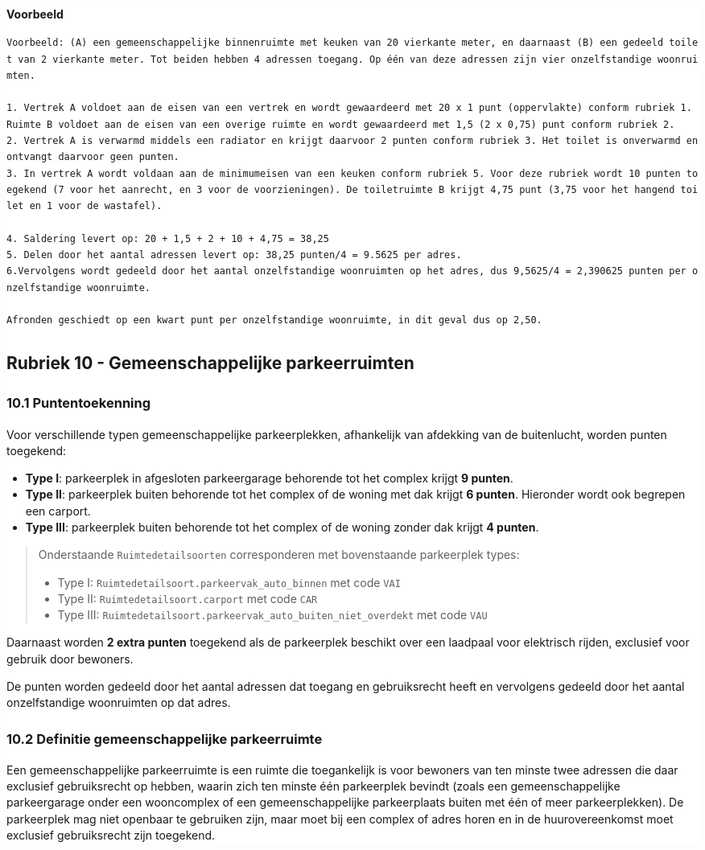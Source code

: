 **Voorbeeld** 
```text
Voorbeeld: (A) een gemeenschappelijke binnenruimte met keuken van 20 vierkante meter, en daarnaast (B) een gedeeld toilet van 2 vierkante meter. Tot beiden hebben 4 adressen toegang. Op één van deze adressen zijn vier onzelfstandige woonruimten.

1. Vertrek A voldoet aan de eisen van een vertrek en wordt gewaardeerd met 20 x 1 punt (oppervlakte) conform rubriek 1. Ruimte B voldoet aan de eisen van een overige ruimte en wordt gewaardeerd met 1,5 (2 x 0,75) punt conform rubriek 2.  
2. Vertrek A is verwarmd middels een radiator en krijgt daarvoor 2 punten conform rubriek 3. Het toilet is onverwarmd en ontvangt daarvoor geen punten.  
3. In vertrek A wordt voldaan aan de minimumeisen van een keuken conform rubriek 5. Voor deze rubriek wordt 10 punten toegekend (7 voor het aanrecht, en 3 voor de voorzieningen). De toiletruimte B krijgt 4,75 punt (3,75 voor het hangend toilet en 1 voor de wastafel).  

4. Saldering levert op: 20 + 1,5 + 2 + 10 + 4,75 = 38,25  
5. Delen door het aantal adressen levert op: 38,25 punten/4 = 9.5625 per adres.  
6.Vervolgens wordt gedeeld door het aantal onzelfstandige woonruimten op het adres, dus 9,5625/4 = 2,390625 punten per onzelfstandige woonruimte.  

Afronden geschiedt op een kwart punt per onzelfstandige woonruimte, in dit geval dus op 2,50.
```

## Rubriek 10 - Gemeenschappelijke parkeerruimten 

### 10.1 Puntentoekenning
Voor verschillende typen gemeenschappelijke parkeerplekken, afhankelijk van afdekking van de buitenlucht, worden punten toegekend:

- **Type I**: parkeerplek in afgesloten parkeergarage behorende tot het complex krijgt **9 punten**.
- **Type II**: parkeerplek buiten behorende tot het complex of de woning met dak krijgt **6 punten**. Hieronder wordt ook begrepen een carport.
- **Type III**: parkeerplek buiten behorende tot het complex of de woning zonder dak krijgt **4 punten**.

> Onderstaande `Ruimtedetailsoorten` corresponderen met bovenstaande parkeerplek types:
> - Type I: `Ruimtedetailsoort.parkeervak_auto_binnen` met code `VAI`
> - Type II: `Ruimtedetailsoort.carport` met code `CAR`
> - Type III: `Ruimtedetailsoort.parkeervak_auto_buiten_niet_overdekt` met code `VAU`

Daarnaast worden **2 extra punten** toegekend als de parkeerplek beschikt over een laadpaal voor elektrisch rijden, exclusief voor gebruik door bewoners.

De punten worden gedeeld door het aantal adressen dat toegang en gebruiksrecht heeft en vervolgens gedeeld door het aantal onzelfstandige woonruimten op dat adres.

### 10.2 Definitie gemeenschappelijke parkeerruimte
Een gemeenschappelijke parkeerruimte is een ruimte die toegankelijk is voor bewoners van ten minste twee adressen die daar exclusief gebruiksrecht op hebben, waarin zich ten minste één parkeerplek bevindt (zoals een gemeenschappelijke parkeergarage onder een wooncomplex of een gemeenschappelijke parkeerplaats buiten met één of meer parkeerplekken). De parkeerplek mag niet openbaar te gebruiken zijn, maar moet bij een complex of adres horen en in de huurovereenkomst moet exclusief gebruiksrecht zijn toegekend.
